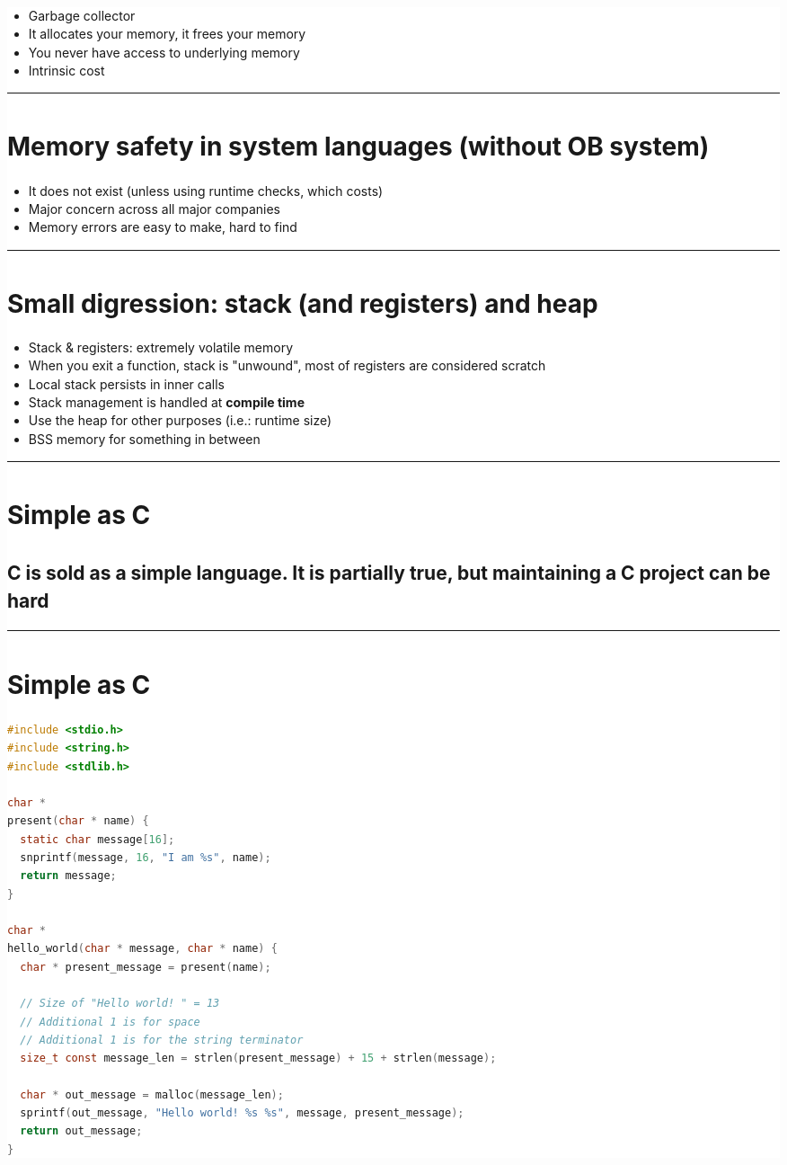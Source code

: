 * Garbage collector
* It allocates your memory, it frees your memory
* You never have access to underlying memory
* Intrinsic cost

---

# Memory safety in system languages (without OB system)

* It does not exist (unless using runtime checks, which costs)
* Major concern across all major companies
* Memory errors are easy to make, hard to find

---

# Small digression: stack (and registers) and heap

* Stack & registers: extremely volatile memory
* When you exit a function, stack is "unwound", most of registers are considered scratch
* Local stack persists in inner calls
* Stack management is handled at **compile time**
* Use the heap for other purposes (i.e.: runtime size)
* BSS memory for something in between

---

# Simple as C

## C is sold as a simple language. It is partially true, but maintaining a C project can be hard

---

# Simple as C

```c
#include <stdio.h>
#include <string.h>
#include <stdlib.h>

char *
present(char * name) {
  static char message[16];
  snprintf(message, 16, "I am %s", name);
  return message;
}

char *
hello_world(char * message, char * name) {
  char * present_message = present(name);

  // Size of "Hello world! " = 13
  // Additional 1 is for space
  // Additional 1 is for the string terminator
  size_t const message_len = strlen(present_message) + 15 + strlen(message);

  char * out_message = malloc(message_len);
  sprintf(out_message, "Hello world! %s %s", message, present_message);
  return out_message;
}

```